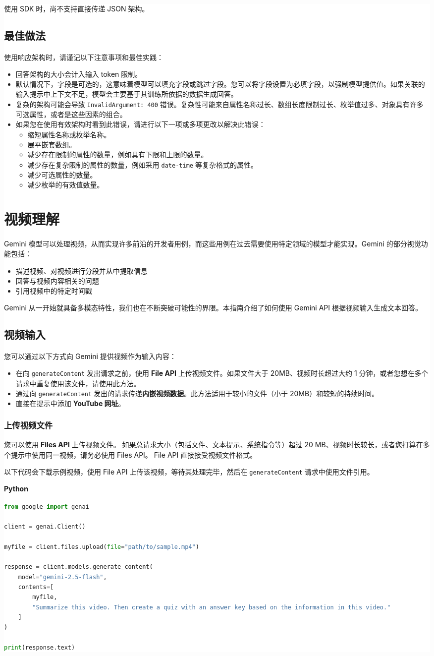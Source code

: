 
使用 SDK 时，尚不支持直接传递 JSON 架构。

## 最佳做法

使用响应架构时，请谨记以下注意事项和最佳实践：

  * 回答架构的大小会计入输入 token 限制。
  * 默认情况下，字段是可选的，这意味着模型可以填充字段或跳过字段。您可以将字段设置为必填字段，以强制模型提供值。如果关联的输入提示中上下文不足，模型会主要基于其训练所依据的数据生成回答。
  * 复杂的架构可能会导致 `InvalidArgument: 400` 错误。复杂性可能来自属性名称过长、数组长度限制过长、枚举值过多、对象具有许多可选属性，或者是这些因素的组合。
  * 如果您在使用有效架构时看到此错误，请进行以下一项或多项更改以解决此错误：
      * 缩短属性名称或枚举名称。
      * 展平嵌套数组。
      * 减少存在限制的属性的数量，例如具有下限和上限的数量。
      * 减少存在复杂限制的属性的数量，例如采用 `date-time` 等复杂格式的属性。
      * 减少可选属性的数量。
      * 减少枚举的有效值数量。



# 视频理解

Gemini 模型可以处理视频，从而实现许多前沿的开发者用例，而这些用例在过去需要使用特定领域的模型才能实现。Gemini 的部分视觉功能包括：

  * 描述视频、对视频进行分段并从中提取信息
  * 回答与视频内容相关的问题
  * 引用视频中的特定时间戳

Gemini 从一开始就具备多模态特性，我们也在不断突破可能性的界限。本指南介绍了如何使用 Gemini API 根据视频输入生成文本回答。

## 视频输入

您可以通过以下方式向 Gemini 提供视频作为输入内容：

  * 在向 `generateContent` 发出请求之前，使用 **File API** 上传视频文件。如果文件大于 20MB、视频时长超过大约 1 分钟，或者您想在多个请求中重复使用该文件，请使用此方法。
  * 通过向 `generateContent` 发出的请求传递**内嵌视频数据**。此方法适用于较小的文件（小于 20MB）和较短的持续时间。
  * 直接在提示中添加 **YouTube 网址**。

### 上传视频文件

您可以使用 **Files API** 上传视频文件。 如果总请求大小（包括文件、文本提示、系统指令等）超过 20 MB、视频时长较长，或者您打算在多个提示中使用同一视频，请务必使用 Files API。 File API 直接接受视频文件格式。

以下代码会下载示例视频，使用 File API 上传该视频，等待其处理完毕，然后在 `generateContent` 请求中使用文件引用。

**Python**

```python
from google import genai

client = genai.Client()

myfile = client.files.upload(file="path/to/sample.mp4")

response = client.models.generate_content(
    model="gemini-2.5-flash", 
    contents=[
        myfile, 
        "Summarize this video. Then create a quiz with an answer key based on the information in this video."
    ]
)

print(response.text)
```
